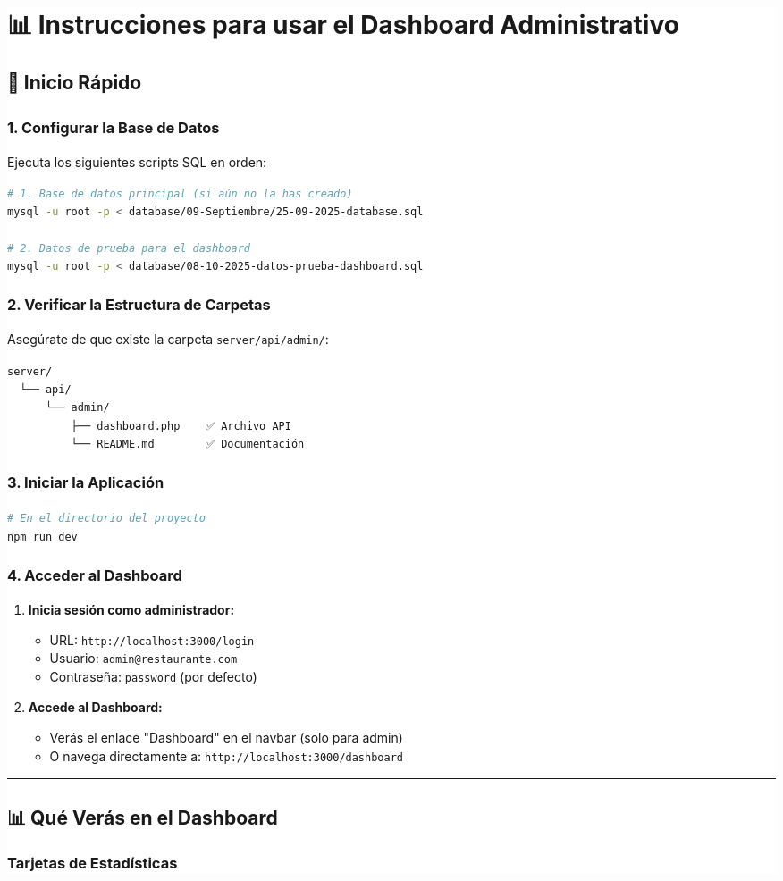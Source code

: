 # 📊 Instrucciones para usar el Dashboard Administrativo

## 🚀 Inicio Rápido

### 1. Configurar la Base de Datos

Ejecuta los siguientes scripts SQL en orden:

```bash
# 1. Base de datos principal (si aún no la has creado)
mysql -u root -p < database/09-Septiembre/25-09-2025-database.sql

# 2. Datos de prueba para el dashboard
mysql -u root -p < database/08-10-2025-datos-prueba-dashboard.sql
```

### 2. Verificar la Estructura de Carpetas

Asegúrate de que existe la carpeta `server/api/admin/`:

```
server/
  └── api/
      └── admin/
          ├── dashboard.php    ✅ Archivo API
          └── README.md        ✅ Documentación
```

### 3. Iniciar la Aplicación

```bash
# En el directorio del proyecto
npm run dev
```

### 4. Acceder al Dashboard

1. **Inicia sesión como administrador:**
   - URL: `http://localhost:3000/login`
   - Usuario: `admin@restaurante.com`
   - Contraseña: `password` (por defecto)

2. **Accede al Dashboard:**
   - Verás el enlace "Dashboard" en el navbar (solo para admin)
   - O navega directamente a: `http://localhost:3000/dashboard`

---

## 📊 Qué Verás en el Dashboard

### Tarjetas de Estadísticas
